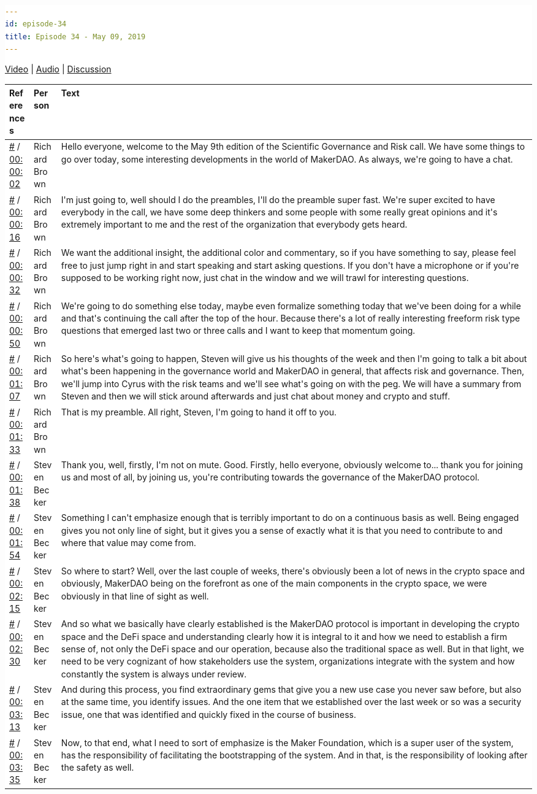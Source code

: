 ```yaml
---
id: episode-34
title: Episode 34 - May 09, 2019
---
```


[Video](https://www.youtube.com/watch?v=Rz33SskUj7o) \| [Audio](https://soundcloud.com/makerdao/ep-34-governance-and-risk-meeting?in=makerdao/sets/governance-and-risk) \| [Discussion](https://www.reddit.com/r/mkrgov/comments/bmeom5/meetingthread_scientific_governance_and_risk/)

| References | Person | Text |
| :--- | :--- | :--- |
| [\#](governance-and-risk-meeting-ep.-34.md#000002) / [00:00:02](https://www.youtube.com/watch?v=Rz33SskUj7o&t=00h00m02s) | Richard Brown | Hello everyone, welcome to the May 9th edition of the Scientific Governance and Risk call. We have some things to go over today, some interesting developments in the world of MakerDAO. As always, we're going to have a chat. |
| [\#](governance-and-risk-meeting-ep.-34.md#000016) / [00:00:16](https://www.youtube.com/watch?v=Rz33SskUj7o&t=00h00m16s) | Richard Brown | I'm just going to, well should I do the preambles, I'll do the preamble super fast. We're super excited to have everybody in the call, we have some deep thinkers and some people with some really great opinions and it's extremely important to me and the rest of the organization that everybody gets heard. |
| [\#](governance-and-risk-meeting-ep.-34.md#000032) / [00:00:32](https://www.youtube.com/watch?v=Rz33SskUj7o&t=00h00m32s) | Richard Brown | We want the additional insight, the additional color and commentary, so if you have something to say, please feel free to just jump right in and start speaking and start asking questions. If you don't have a microphone or if you're supposed to be working right now, just chat in the window and we will trawl for interesting questions. |
| [\#](governance-and-risk-meeting-ep.-34.md#000050) / [00:00:50](https://www.youtube.com/watch?v=Rz33SskUj7o&t=00h00m50s) | Richard Brown | We're going to do something else today, maybe even formalize something today that we've been doing for a while and that's continuing the call after the top of the hour. Because there's a lot of really interesting freeform risk type questions that emerged last two or three calls and I want to keep that momentum going. |
| [\#](governance-and-risk-meeting-ep.-34.md#000107) / [00:01:07](https://www.youtube.com/watch?v=Rz33SskUj7o&t=00h01m07s) | Richard Brown | So here's what's going to happen, Steven will give us his thoughts of the week and then I'm going to talk a bit about what's been happening in the governance world and MakerDAO in general, that affects risk and governance. Then, we'll jump into Cyrus with the risk teams and we'll see what's going on with the peg. We will have a summary from Steven and then we will stick around afterwards and just chat about money and crypto and stuff. |
| [\#](governance-and-risk-meeting-ep.-34.md#000133) / [00:01:33](https://www.youtube.com/watch?v=Rz33SskUj7o&t=00h01m33s) | Richard Brown | That is my preamble. All right, Steven, I'm going to hand it off to you. |
| [\#](governance-and-risk-meeting-ep.-34.md#000138) / [00:01:38](https://www.youtube.com/watch?v=Rz33SskUj7o&t=00h01m38s) | Steven Becker | Thank you, well, firstly, I'm not on mute. Good. Firstly, hello everyone, obviously welcome to... thank you for joining us and most of all, by joining us, you're contributing towards the governance of the MakerDAO protocol. |
| [\#](governance-and-risk-meeting-ep.-34.md#000154) / [00:01:54](https://www.youtube.com/watch?v=Rz33SskUj7o&t=00h01m54s) | Steven Becker | Something I can't emphasize enough that is terribly important to do on a continuous basis as well. Being engaged gives you not only line of sight, but it gives you a sense of exactly what it is that you need to contribute to and where that value may come from. |
| [\#](governance-and-risk-meeting-ep.-34.md#000215) / [00:02:15](https://www.youtube.com/watch?v=Rz33SskUj7o&t=00h02m15s) | Steven Becker | So where to start? Well, over the last couple of weeks, there's obviously been a lot of news in the crypto space and obviously, MakerDAO being on the forefront as one of the main components in the crypto space, we were obviously in that line of sight as well. |
| [\#](governance-and-risk-meeting-ep.-34.md#000230) / [00:02:30](https://www.youtube.com/watch?v=Rz33SskUj7o&t=00h02m30s) | Steven Becker | And so what we basically have clearly established is the MakerDAO protocol is important in developing the crypto space and the DeFi space and understanding clearly how it is integral to it and how we need to establish a firm sense of, not only the DeFi space and our operation, because also the traditional space as well. But in that light, we need to be very cognizant of how stakeholders use the system, organizations integrate with the system and how constantly the system is always under review. |
| [\#](governance-and-risk-meeting-ep.-34.md#000313) / [00:03:13](https://www.youtube.com/watch?v=Rz33SskUj7o&t=00h03m13s) | Steven Becker | And during this process, you find extraordinary gems that give you a new use case you never saw before, but also at the same time, you identify issues. And the one item that we established over the last week or so was a security issue, one that was identified and quickly fixed in the course of business. |
| [\#](governance-and-risk-meeting-ep.-34.md#000335) / [00:03:35](https://www.youtube.com/watch?v=Rz33SskUj7o&t=00h03m35s) | Steven Becker | Now, to that end, what I need to sort of emphasize is the Maker Foundation, which is a super user of the system, has the responsibility of facilitating the bootstrapping of the system. And in that, is the responsibility of looking after the safety as well. |